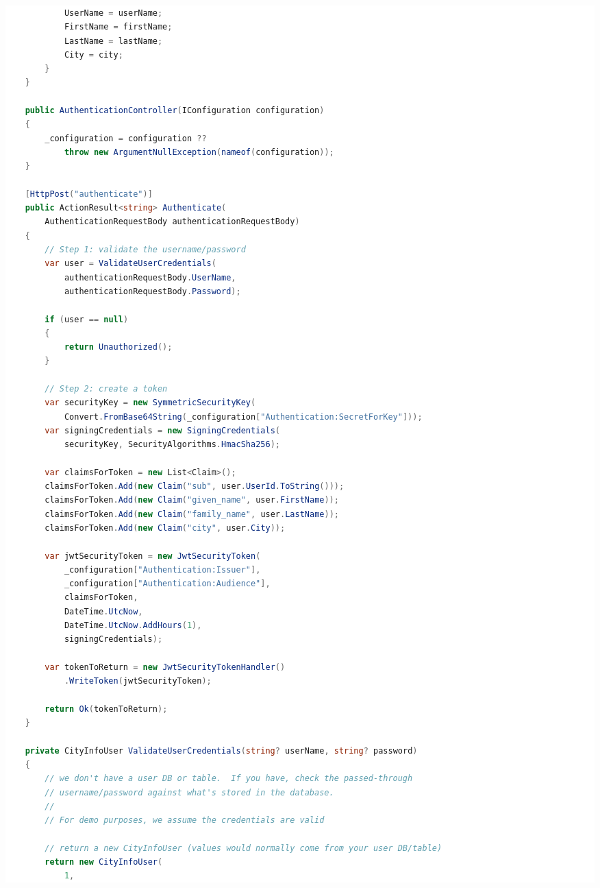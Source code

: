 ```cs
            UserName = userName;
            FirstName = firstName;
            LastName = lastName;
            City = city;
        }
    }

    public AuthenticationController(IConfiguration configuration)
    {
        _configuration = configuration ?? 
            throw new ArgumentNullException(nameof(configuration));
    }

    [HttpPost("authenticate")]
    public ActionResult<string> Authenticate(
        AuthenticationRequestBody authenticationRequestBody)
    {  
        // Step 1: validate the username/password
        var user = ValidateUserCredentials(
            authenticationRequestBody.UserName,
            authenticationRequestBody.Password);

        if (user == null)
        {
            return Unauthorized();
        }

        // Step 2: create a token
        var securityKey = new SymmetricSecurityKey(
            Convert.FromBase64String(_configuration["Authentication:SecretForKey"]));
        var signingCredentials = new SigningCredentials(
            securityKey, SecurityAlgorithms.HmacSha256);
            
        var claimsForToken = new List<Claim>();
        claimsForToken.Add(new Claim("sub", user.UserId.ToString()));
        claimsForToken.Add(new Claim("given_name", user.FirstName));
        claimsForToken.Add(new Claim("family_name", user.LastName));
        claimsForToken.Add(new Claim("city", user.City));
            
        var jwtSecurityToken = new JwtSecurityToken(
            _configuration["Authentication:Issuer"],
            _configuration["Authentication:Audience"],
            claimsForToken,
            DateTime.UtcNow,
            DateTime.UtcNow.AddHours(1),
            signingCredentials);

        var tokenToReturn = new JwtSecurityTokenHandler()
            .WriteToken(jwtSecurityToken);

        return Ok(tokenToReturn);
    }

    private CityInfoUser ValidateUserCredentials(string? userName, string? password)
    {
        // we don't have a user DB or table.  If you have, check the passed-through
        // username/password against what's stored in the database.
        //
        // For demo purposes, we assume the credentials are valid

        // return a new CityInfoUser (values would normally come from your user DB/table)
        return new CityInfoUser(
            1,
```